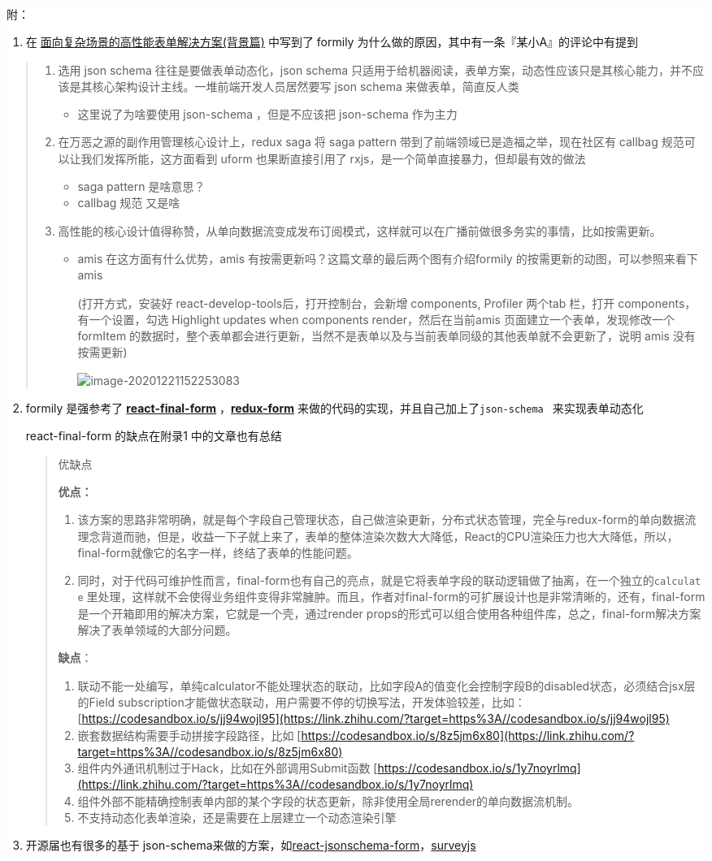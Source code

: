 
附：

1. 在 [面向复杂场景的高性能表单解决方案(背景篇)](https://zhuanlan.zhihu.com/p/62927004) 中写到了 formily 为什么做的原因，其中有一条『某小A』的评论中有提到

> 1. 选用 json schema 往往是要做表单动态化，json schema 只适用于给机器阅读，表单方案，动态性应该只是其核心能力，并不应该是其核心架构设计主线。一堆前端开发人员居然要写 json schema 来做表单，简直反人类
>   
>    - 这里说了为啥要使用 json-schema ，但是不应该把 json-schema 作为主力
> 2. 在万恶之源的副作用管理核心设计上，redux saga 将 saga pattern 带到了前端领域已是造福之举，现在社区有 callbag 规范可以让我们发挥所能，这方面看到 uform 也果断直接引用了 rxjs，是一个简单直接暴力，但却最有效的做法
>    - saga pattern 是啥意思？
>    - callbag 规范 又是啥
> 3. 高性能的核心设计值得称赞，从单向数据流变成发布订阅模式，这样就可以在广播前做很多务实的事情，比如按需更新。
>
>    - amis 在这方面有什么优势，amis 有按需更新吗？这篇文章的最后两个图有介绍formily 的按需更新的动图，可以参照来看下 amis 
>
>      (打开方式，安装好 react-develop-tools后，打开控制台，会新增 components, Profiler 两个tab 栏，打开 components，有一个设置，勾选 Highlight updates when components render，然后在当前amis 页面建立一个表单，发现修改一个 formItem 的数据时，整个表单都会进行更新，当然不是表单以及与当前表单同级的其他表单就不会更新了，说明 amis 没有按需更新)
>
>      ![image-20201221152253083](/Users/zengdeping/www/fedono.github.io/assets/imgs/amis-vs-formily/components-render.png)

2. formily 是强参考了  **[react-final-form](https://github.com/final-form/react-final-form)** ，**[redux-form](https://github.com/redux-form/redux-form)** 来做的代码的实现，并且自己加上了`json-schema ` 来实现表单动态化

   react-final-form 的缺点在附录1 中的文章也有总结 

   > 优缺点
   >
   > **优点：** 
   >
   > 1. 该方案的思路非常明确，就是每个字段自己管理状态，自己做渲染更新，分布式状态管理，完全与redux-form的单向数据流理念背道而驰，但是，收益一下子就上来了，表单的整体渲染次数大大降低，React的CPU渲染压力也大大降低，所以，final-form就像它的名字一样，终结了表单的性能问题。
   >
   > 2. 同时，对于代码可维护性而言，final-form也有自己的亮点，就是它将表单字段的联动逻辑做了抽离，在一个独立的`calculate` 里处理，这样就不会使得业务组件变得非常臃肿。而且，作者对final-form的可扩展设计也是非常清晰的，还有，final-form是一个开箱即用的解决方案，它就是一个壳，通过render props的形式可以组合使用各种组件库，总之，final-form解决方案解决了表单领域的大部分问题。
   >
   > **缺点**：
   >
   > 1. 联动不能一处编写，单纯calculator不能处理状态的联动，比如字段A的值变化会控制字段B的disabled状态，必须结合jsx层的Field subscription才能做状态联动，用户需要不停的切换写法，开发体验较差，比如：[https://codesandbox.io/s/jj94wojl95](https://link.zhihu.com/?target=https%3A//codesandbox.io/s/jj94wojl95)
   > 1. 嵌套数据结构需要手动拼接字段路径，比如 [https://codesandbox.io/s/8z5jm6x80](https://link.zhihu.com/?target=https%3A//codesandbox.io/s/8z5jm6x80)
   > 2. 组件内外通讯机制过于Hack，比如在外部调用Submit函数 [https://codesandbox.io/s/1y7noyrlmq](https://link.zhihu.com/?target=https%3A//codesandbox.io/s/1y7noyrlmq)
   > 3. 组件外部不能精确控制表单内部的某个字段的状态更新，除非使用全局rerender的单向数据流机制。
   > 4. 不支持动态化表单渲染，还是需要在上层建立一个动态渲染引擎


3. 开源届也有很多的基于 json-schema来做的方案，如[react-jsonschema-form](https://github.com/rjsf-team/react-jsonschema-form)，[surveyjs](https://surveyjs.io/)
